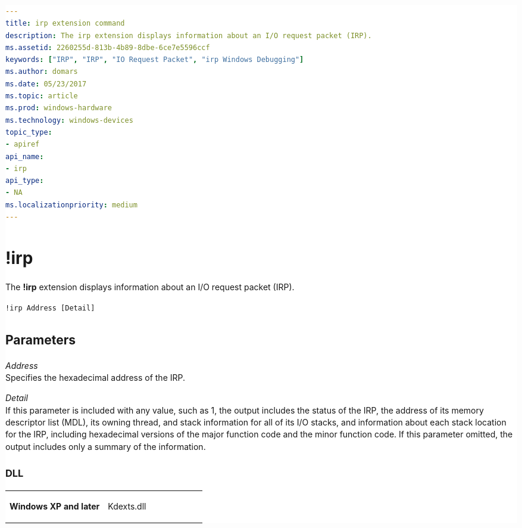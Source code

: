 ```yaml
---
title: irp extension command
description: The irp extension displays information about an I/O request packet (IRP).
ms.assetid: 2260255d-813b-4b89-8dbe-6ce7e5596ccf
keywords: ["IRP", "IRP", "IO Request Packet", "irp Windows Debugging"]
ms.author: domars
ms.date: 05/23/2017
ms.topic: article
ms.prod: windows-hardware
ms.technology: windows-devices
topic_type:
- apiref
api_name:
- irp
api_type:
- NA
ms.localizationpriority: medium
---
```


# !irp


The **!irp** extension displays information about an I/O request packet (IRP).

```
!irp Address [Detail] 
```

## <span id="ddk__irp_dbg"></span><span id="DDK__IRP_DBG"></span>Parameters


<span id="_______Address______"></span><span id="_______address______"></span><span id="_______ADDRESS______"></span> *Address*   
Specifies the hexadecimal address of the IRP.

<span id="_______Detail______"></span><span id="_______detail______"></span><span id="_______DETAIL______"></span> *Detail*   
If this parameter is included with any value, such as 1, the output includes the status of the IRP, the address of its memory descriptor list (MDL), its owning thread, and stack information for all of its I/O stacks, and information about each stack location for the IRP, including hexadecimal versions of the major function code and the minor function code. If this parameter omitted, the output includes only a summary of the information.

### <span id="DLL"></span><span id="dll"></span>DLL

<table>
<colgroup>
<col width="50%" />
<col width="50%" />
</colgroup>
<tbody>
<tr class="odd">
<td align="left"><p><strong>Windows XP and later</strong></p></td>
<td align="left"><p>Kdexts.dll</p></td>
</tr>
</tbody>
</table>

